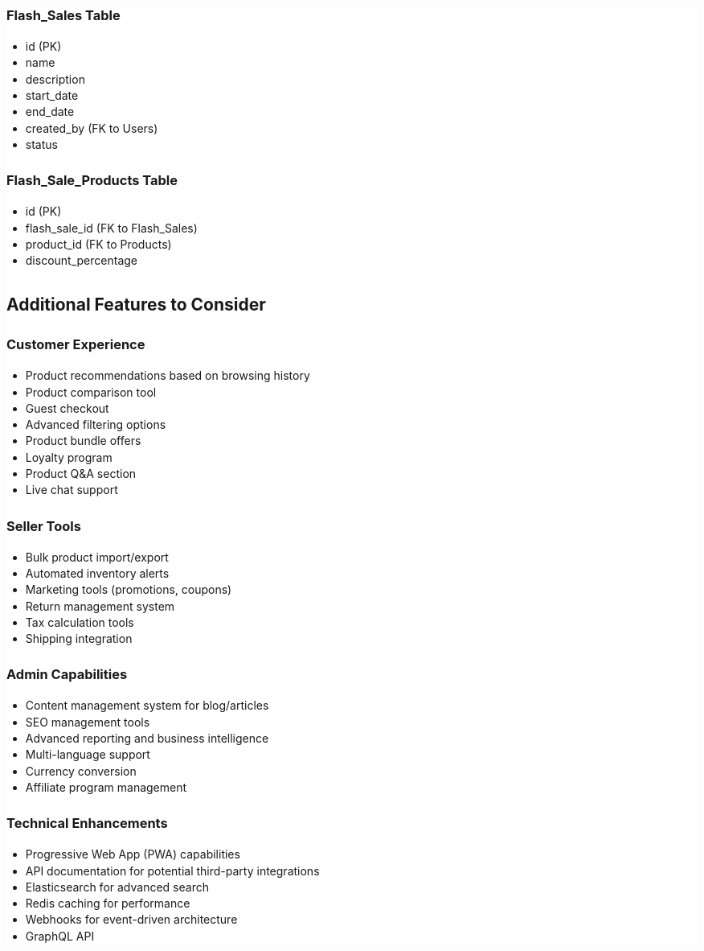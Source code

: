 ### Flash_Sales Table
- id (PK)
- name
- description
- start_date
- end_date
- created_by (FK to Users)
- status

### Flash_Sale_Products Table
- id (PK)
- flash_sale_id (FK to Flash_Sales)
- product_id (FK to Products)
- discount_percentage

## Additional Features to Consider

### Customer Experience
- Product recommendations based on browsing history
- Product comparison tool
- Guest checkout
- Advanced filtering options
- Product bundle offers
- Loyalty program
- Product Q&A section
- Live chat support

### Seller Tools
- Bulk product import/export
- Automated inventory alerts
- Marketing tools (promotions, coupons)
- Return management system
- Tax calculation tools
- Shipping integration

### Admin Capabilities
- Content management system for blog/articles
- SEO management tools
- Advanced reporting and business intelligence
- Multi-language support
- Currency conversion
- Affiliate program management

### Technical Enhancements
- Progressive Web App (PWA) capabilities
- API documentation for potential third-party integrations
- Elasticsearch for advanced search
- Redis caching for performance
- Webhooks for event-driven architecture
- GraphQL API
